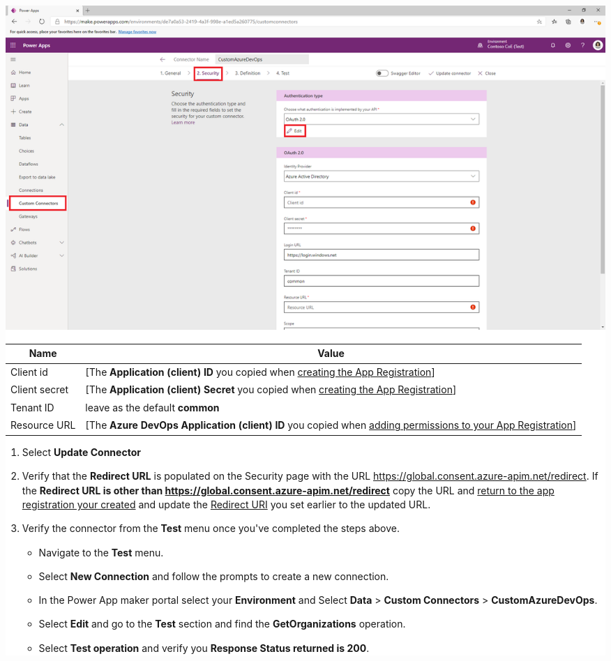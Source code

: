    ![image.png](media/almacceleratoradvanced-components/image-683b4819-3664-465a-87d2-0ebe644e4c86.png)

   | Name | Value |
   |--|--|
   | Client id | [The **Application (client) ID** you copied when [creating the App Registration](#appid)] |
   | Client secret | [The **Application (client) Secret** you copied when [creating the App Registration](#appid)] |
   | Tenant ID | leave as the default **common** |
   | Resource URL | [The **Azure DevOps Application (client) ID** you copied when [adding permissions to your App Registration](#azdoappid)] |

1. Select **Update Connector**

1. Verify that the **Redirect URL** is populated on the Security page with the URL <https://global.consent.azure-apim.net/redirect>. If the **Redirect URL is other than <https://global.consent.azure-apim.net/redirect>** copy the URL and [return to the app registration your created](#create-an-app-registration-in-your-aad-environment) and update the [Redirect URI](#appredirect) you set earlier to the updated URL.

1. Verify the connector from the **Test** menu once you've completed the steps above.
    - Navigate to the **Test** menu.

    - Select **New Connection** and follow the prompts to create a new connection.

    - In the Power App maker portal select your **Environment** and Select **Data** > **Custom Connectors** > **CustomAzureDevOps**.

    - Select **Edit** and go to the **Test** section and find the **GetOrganizations** operation.

    - Select **Test operation** and verify you **Response Status returned is 200**.
